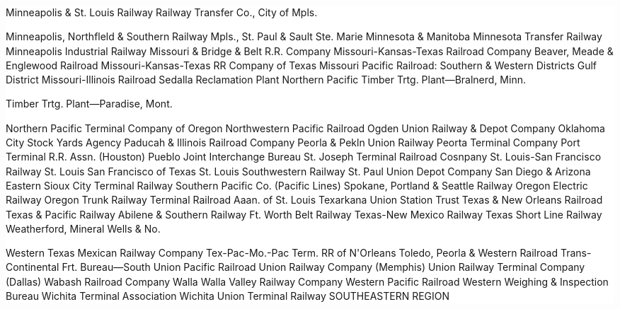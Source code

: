Minneapolis & St. Louis Railway
Railway Transfer Co., City of Mpls.

Minneapolis, Northfleld & Southern Railway
Mpls., St. Paul & Sault Ste. Marie
Minnesota & Manitoba
Minnesota Transfer Railway
Minneapolis Industrial Railway
Missouri & Bridge & Belt R.R. Company
Missouri-Kansas-Texas Railroad Company
Beaver, Meade & Englewood Railroad
Missouri-Kansas-Texas RR Company of Texas
Missouri Pacific Railroad:
Southern & Western Districts
Gulf District
Missouri-Illinois Railroad
Sedalla Reclamation Plant Northern Pacific
Timber Trtg. Plant—Bralnerd, Minn.

Timber Trtg. Plant—Paradise, Mont.

Northern Pacific Terminal Company of Oregon
Northwestern Pacific Railroad
Ogden Union Railway & Depot Company
Oklahoma City Stock Yards Agency
Paducah & Illinois Railroad Company
Peorla & Pekln Union Railway
Peorta Terminal Company
Port Terminal R.R. Assn. (Houston)
Pueblo Joint Interchange Bureau
St. Joseph Terminal Railroad Cosnpany
St. Louis-San Francisco Railway
St. Louis San Francisco of Texas
St. Louis Southwestern Railway
St. Paul Union Depot Company
San Diego & Arizona Eastern
Sioux City Terminal Railway
Southern Pacific Co. (Pacific Lines)
Spokane, Portland & Seattle Railway
Oregon Electric Railway
Oregon Trunk Railway
Terminal Railroad Aaan. of St. Louis
Texarkana Union Station Trust
Texas & New Orleans Railroad
Texas & Pacific Railway
Abilene & Southern Railway
Ft. Worth Belt Railway
Texas-New Mexico Railway
Texas Short Line Railway
Weatherford, Mineral Wells & No.

Western Texas Mexican Railway Company
Tex-Pac-Mo.-Pac Term. RR of N'Orleans
Toledo, Peorla & Western Railroad
Trans-Continental Frt. Bureau—South
Union Pacific Railroad
Union Railway Company (Memphis)
Union Railway Terminal Company (Dallas)
Wabash Railroad Company
Walla Walla Valley Railway Company
Western Pacific Railroad
Western Weighing & Inspection Bureau
Wichita Terminal Association
Wichita Union Terminal Railway
SOUTHEASTERN REGION